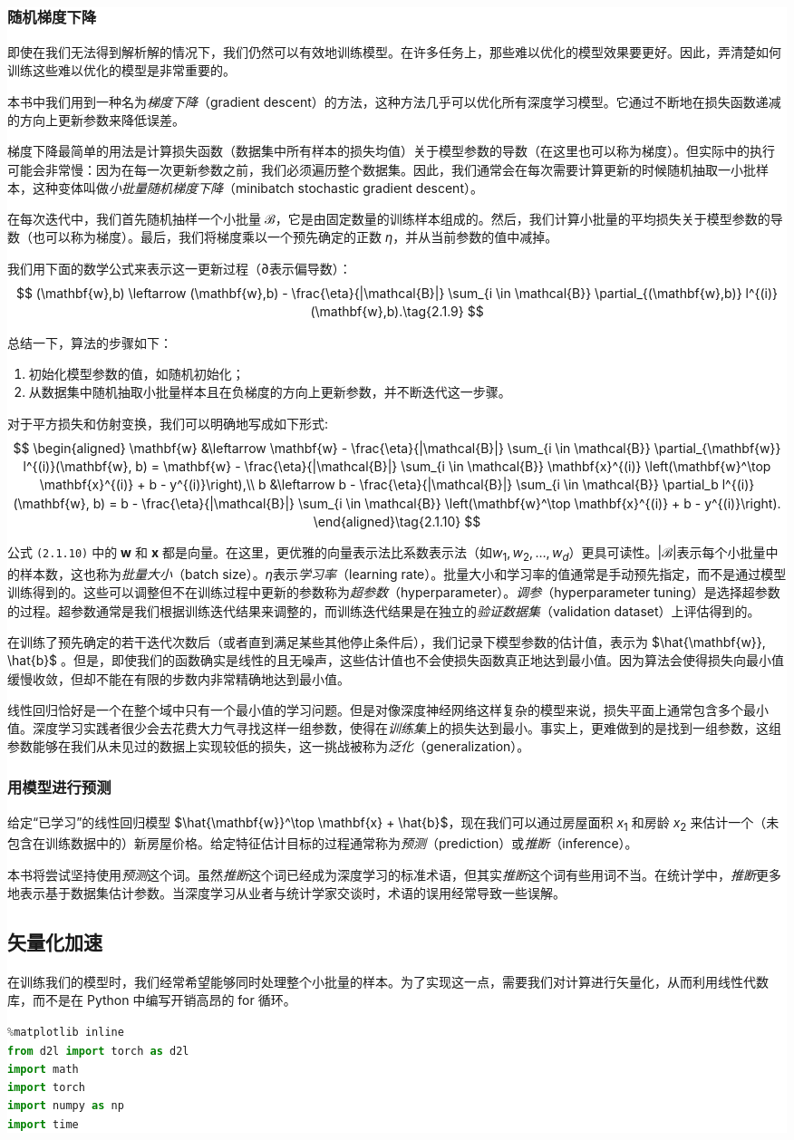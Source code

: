 ### 随机梯度下降

即使在我们无法得到解析解的情况下，我们仍然可以有效地训练模型。在许多任务上，那些难以优化的模型效果要更好。因此，弄清楚如何训练这些难以优化的模型是非常重要的。

本书中我们用到一种名为*梯度下降*（gradient descent）的方法，这种方法几乎可以优化所有深度学习模型。它通过不断地在损失函数递减的方向上更新参数来降低误差。

梯度下降最简单的用法是计算损失函数（数据集中所有样本的损失均值）关于模型参数的导数（在这里也可以称为梯度）。但实际中的执行可能会非常慢：因为在每一次更新参数之前，我们必须遍历整个数据集。因此，我们通常会在每次需要计算更新的时候随机抽取一小批样本，这种变体叫做*小批量随机梯度下降*（minibatch stochastic gradient descent）。

在每次迭代中，我们首先随机抽样一个小批量 $\mathcal{B}$，它是由固定数量的训练样本组成的。然后，我们计算小批量的平均损失关于模型参数的导数（也可以称为梯度）。最后，我们将梯度乘以一个预先确定的正数 $\eta$，并从当前参数的值中减掉。

我们用下面的数学公式来表示这一更新过程（$\partial$表示偏导数）：
$$
(\mathbf{w},b) \leftarrow (\mathbf{w},b) - \frac{\eta}{|\mathcal{B}|} \sum_{i \in \mathcal{B}} \partial_{(\mathbf{w},b)} l^{(i)}(\mathbf{w},b).\tag{2.1.9}
$$

总结一下，算法的步骤如下：
1) 初始化模型参数的值，如随机初始化；
2) 从数据集中随机抽取小批量样本且在负梯度的方向上更新参数，并不断迭代这一步骤。

对于平方损失和仿射变换，我们可以明确地写成如下形式:
$$
\begin{aligned} \mathbf{w} &\leftarrow \mathbf{w} -   \frac{\eta}{|\mathcal{B}|} \sum_{i \in \mathcal{B}} \partial_{\mathbf{w}} l^{(i)}(\mathbf{w}, b) = \mathbf{w} - \frac{\eta}{|\mathcal{B}|} \sum_{i \in \mathcal{B}} \mathbf{x}^{(i)} \left(\mathbf{w}^\top \mathbf{x}^{(i)} + b - y^{(i)}\right),\\ b &\leftarrow b -  \frac{\eta}{|\mathcal{B}|} \sum_{i \in \mathcal{B}} \partial_b l^{(i)}(\mathbf{w}, b)  = b - \frac{\eta}{|\mathcal{B}|} \sum_{i \in \mathcal{B}} \left(\mathbf{w}^\top \mathbf{x}^{(i)} + b - y^{(i)}\right). \end{aligned}\tag{2.1.10}
$$

公式 `(2.1.10)` 中的 $\mathbf{w}$ 和 $\mathbf{x}$ 都是向量。在这里，更优雅的向量表示法比系数表示法（如$w_1, w_2, \ldots, w_d$）更具可读性。$|\mathcal{B}|$表示每个小批量中的样本数，这也称为*批量大小*（batch size）。$\eta$表示*学习率*（learning rate）。批量大小和学习率的值通常是手动预先指定，而不是通过模型训练得到的。这些可以调整但不在训练过程中更新的参数称为*超参数*（hyperparameter）。*调参*（hyperparameter tuning）是选择超参数的过程。超参数通常是我们根据训练迭代结果来调整的，而训练迭代结果是在独立的*验证数据集*（validation dataset）上评估得到的。

在训练了预先确定的若干迭代次数后（或者直到满足某些其他停止条件后），我们记录下模型参数的估计值，表示为 $\hat{\mathbf{w}}, \hat{b}$ 。但是，即使我们的函数确实是线性的且无噪声，这些估计值也不会使损失函数真正地达到最小值。因为算法会使得损失向最小值缓慢收敛，但却不能在有限的步数内非常精确地达到最小值。

线性回归恰好是一个在整个域中只有一个最小值的学习问题。但是对像深度神经网络这样复杂的模型来说，损失平面上通常包含多个最小值。深度学习实践者很少会去花费大力气寻找这样一组参数，使得在*训练集*上的损失达到最小。事实上，更难做到的是找到一组参数，这组参数能够在我们从未见过的数据上实现较低的损失，这一挑战被称为*泛化*（generalization）。

### 用模型进行预测

给定“已学习”的线性回归模型 $\hat{\mathbf{w}}^\top \mathbf{x} + \hat{b}$，现在我们可以通过房屋面积 $x_1$ 和房龄 $x_2$ 来估计一个（未包含在训练数据中的）新房屋价格。给定特征估计目标的过程通常称为*预测*（prediction）或*推断*（inference）。

本书将尝试坚持使用*预测*这个词。虽然*推断*这个词已经成为深度学习的标准术语，但其实*推断*这个词有些用词不当。在统计学中，*推断*更多地表示基于数据集估计参数。当深度学习从业者与统计学家交谈时，术语的误用经常导致一些误解。

## 矢量化加速

在训练我们的模型时，我们经常希望能够同时处理整个小批量的样本。为了实现这一点，需要我们对计算进行矢量化，从而利用线性代数库，而不是在 Python 中编写开销高昂的 for 循环。

```python
%matplotlib inline
from d2l import torch as d2l
import math
import torch
import numpy as np
import time
```
